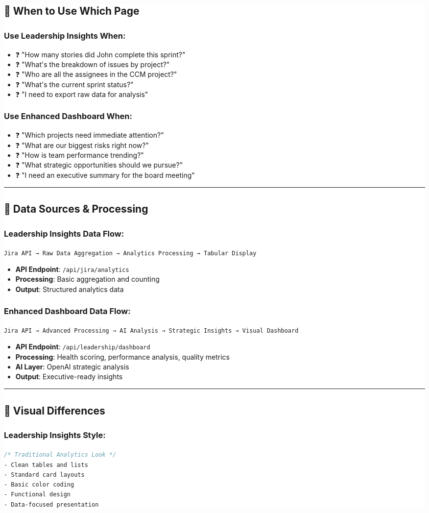 
## 🎯 **When to Use Which Page**

### **Use Leadership Insights When:**
- ❓ "How many stories did John complete this sprint?"
- ❓ "What's the breakdown of issues by project?"
- ❓ "Who are all the assignees in the CCM project?"
- ❓ "What's the current sprint status?"
- ❓ "I need to export raw data for analysis"

### **Use Enhanced Dashboard When:**
- ❓ "Which projects need immediate attention?"
- ❓ "What are our biggest risks right now?"
- ❓ "How is team performance trending?"
- ❓ "What strategic opportunities should we pursue?"
- ❓ "I need an executive summary for the board meeting"

---

## 🚀 **Data Sources & Processing**

### **Leadership Insights Data Flow:**
```
Jira API → Raw Data Aggregation → Analytics Processing → Tabular Display
```
- **API Endpoint**: `/api/jira/analytics`
- **Processing**: Basic aggregation and counting
- **Output**: Structured analytics data

### **Enhanced Dashboard Data Flow:**
```
Jira API → Advanced Processing → AI Analysis → Strategic Insights → Visual Dashboard
```
- **API Endpoint**: `/api/leadership/dashboard`
- **Processing**: Health scoring, performance analysis, quality metrics
- **AI Layer**: OpenAI strategic analysis
- **Output**: Executive-ready insights

---

## 🎨 **Visual Differences**

### **Leadership Insights Style:**
```css
/* Traditional Analytics Look */
- Clean tables and lists
- Standard card layouts
- Basic color coding
- Functional design
- Data-focused presentation
```
